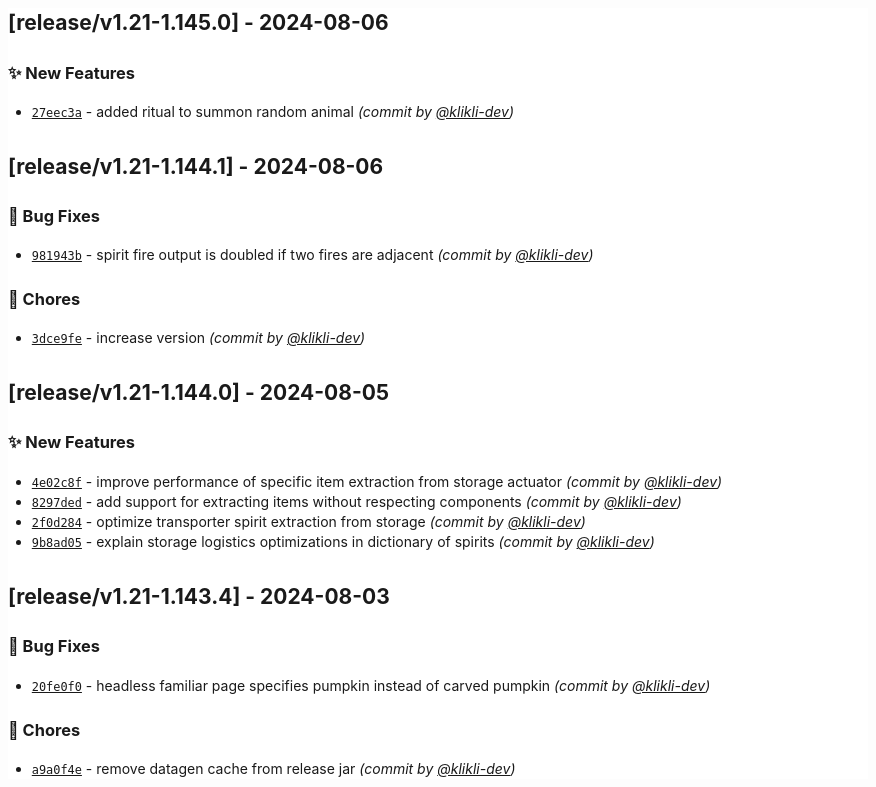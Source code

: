 
## [release/v1.21-1.145.0] - 2024-08-06
### :sparkles: New Features
- [`27eec3a`](https://github.com/klikli-dev/occultism/commit/27eec3a41e35b4cb93d03d22305a8a17b423f1c8) - added ritual to summon random animal *(commit by [@klikli-dev](https://github.com/klikli-dev))*


## [release/v1.21-1.144.1] - 2024-08-06
### :bug: Bug Fixes
- [`981943b`](https://github.com/klikli-dev/occultism/commit/981943b39a16b3054903e2f0986b0263bc8e1a48) - spirit fire output is doubled if two fires are adjacent *(commit by [@klikli-dev](https://github.com/klikli-dev))*

### :wrench: Chores
- [`3dce9fe`](https://github.com/klikli-dev/occultism/commit/3dce9fee37ae32a9f1611d6c8aba900a279d8573) - increase version *(commit by [@klikli-dev](https://github.com/klikli-dev))*


## [release/v1.21-1.144.0] - 2024-08-05
### :sparkles: New Features
- [`4e02c8f`](https://github.com/klikli-dev/occultism/commit/4e02c8fb79d8bc703c717239ba8de3dae3dfe799) - improve performance of specific item extraction from storage actuator *(commit by [@klikli-dev](https://github.com/klikli-dev))*
- [`8297ded`](https://github.com/klikli-dev/occultism/commit/8297ded59bd4d5d2c1e866ea222d66804d22b1b8) - add support for extracting items without respecting components *(commit by [@klikli-dev](https://github.com/klikli-dev))*
- [`2f0d284`](https://github.com/klikli-dev/occultism/commit/2f0d284d1bc2b717e8e39506e933a4da225cf8bc) - optimize transporter spirit extraction from storage *(commit by [@klikli-dev](https://github.com/klikli-dev))*
- [`9b8ad05`](https://github.com/klikli-dev/occultism/commit/9b8ad059db008639b990e04107b4976830087462) - explain storage logistics optimizations in dictionary of spirits *(commit by [@klikli-dev](https://github.com/klikli-dev))*


## [release/v1.21-1.143.4] - 2024-08-03
### :bug: Bug Fixes
- [`20fe0f0`](https://github.com/klikli-dev/occultism/commit/20fe0f07da5040393b321d7a2fd7f318fc22a536) - headless familiar page specifies pumpkin instead of carved pumpkin *(commit by [@klikli-dev](https://github.com/klikli-dev))*

### :wrench: Chores
- [`a9a0f4e`](https://github.com/klikli-dev/occultism/commit/a9a0f4eb72723cc3945e1e65bd75e14a79c86004) - remove datagen cache from release jar *(commit by [@klikli-dev](https://github.com/klikli-dev))*

